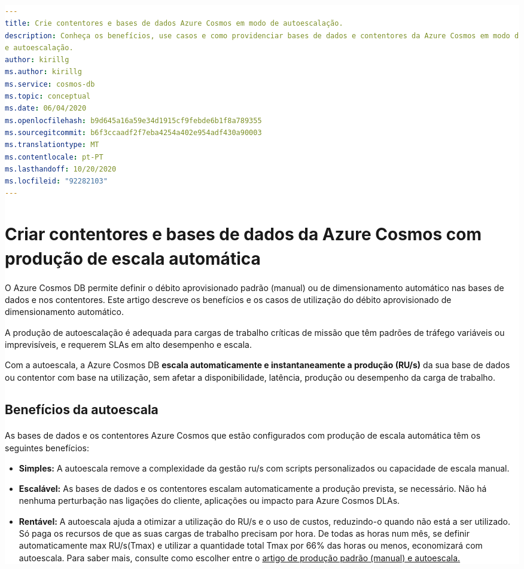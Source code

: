 ```yaml
---
title: Crie contentores e bases de dados Azure Cosmos em modo de autoescalação.
description: Conheça os benefícios, use casos e como providenciar bases de dados e contentores da Azure Cosmos em modo de autoescalação.
author: kirillg
ms.author: kirillg
ms.service: cosmos-db
ms.topic: conceptual
ms.date: 06/04/2020
ms.openlocfilehash: b9d645a16a59e34d1915cf9febde6b1f8a789355
ms.sourcegitcommit: b6f3ccaadf2f7eba4254a402e954adf430a90003
ms.translationtype: MT
ms.contentlocale: pt-PT
ms.lasthandoff: 10/20/2020
ms.locfileid: "92282103"
---
```

# <a name="create-azure-cosmos-containers-and-databases-with-autoscale-throughput"></a>Criar contentores e bases de dados da Azure Cosmos com produção de escala automática

O Azure Cosmos DB permite definir o débito aprovisionado padrão (manual) ou de dimensionamento automático nas bases de dados e nos contentores. Este artigo descreve os benefícios e os casos de utilização do débito aprovisionado de dimensionamento automático. 

A produção de autoescalação é adequada para cargas de trabalho críticas de missão que têm padrões de tráfego variáveis ou imprevisíveis, e requerem SLAs em alto desempenho e escala. 

Com a autoescala, a Azure Cosmos DB **escala automaticamente e instantaneamente a produção (RU/s)** da sua base de dados ou contentor com base na utilização, sem afetar a disponibilidade, latência, produção ou desempenho da carga de trabalho. 

## <a name="benefits-of-autoscale"></a>Benefícios da autoescala

As bases de dados e os contentores Azure Cosmos que estão configurados com produção de escala automática têm os seguintes benefícios:

* **Simples:** A autoescala remove a complexidade da gestão ru/s com scripts personalizados ou capacidade de escala manual. 

* **Escalável:** As bases de dados e os contentores escalam automaticamente a produção prevista, se necessário. Não há nenhuma perturbação nas ligações do cliente, aplicações ou impacto para Azure Cosmos DLAs.

* **Rentável:** A autoescala ajuda a otimizar a utilização do RU/s e o uso de custos, reduzindo-o quando não está a ser utilizado. Só paga os recursos de que as suas cargas de trabalho precisam por hora. De todas as horas num mês, se definir automaticamente max RU/s(Tmax) e utilizar a quantidade total Tmax por 66% das horas ou menos, economizará com autoescala. Para saber mais, consulte como escolher entre o [artigo de produção padrão (manual) e autoescala.](how-to-choose-offer.md)
